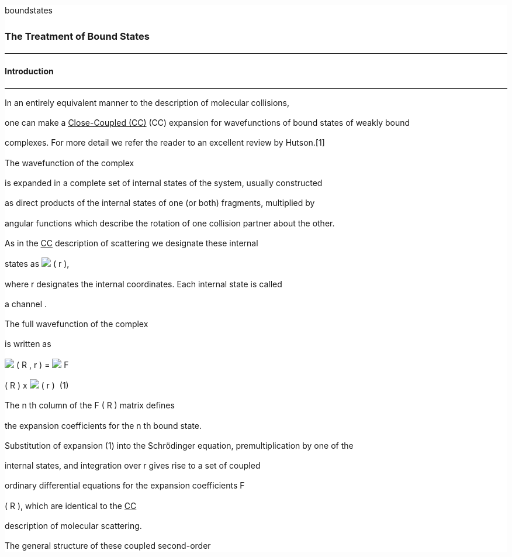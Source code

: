 boundstates


###   The Treatment of Bound States


------------------------------


####  Introduction


------------------------------


In an entirely equivalent manner to the description of molecular collisions,

one can make a   [Close-Coupled (CC)](closecoupled.html) (CC)  expansion for wavefunctions of bound states of weakly bound

complexes.  For more detail we refer the reader to an excellent review by Hutson.[1]

The  wavefunction of the complex

is expanded in a complete set of internal states of the system, usually constructed

as direct products of the internal states of one (or both) fragments, multiplied by

angular functions which describe the rotation of one collision partner about the other.

As in the  [CC](closecoupled.html)   description of scattering we designate these internal

states as  ![](phi12.gif) (  r  ),

where   r   designates the internal coordinates.  Each internal state is called

a  channel .

The full  wavefunction of the complex

is written as


![](psi12.gif) (  R  ,   r  ) =  ![](sigma18.gif)   F

(  R  )  x   ![](phi12.gif) (  r  )  (1)


The  n th   column of the  F (  R  ) matrix defines

the expansion coefficients for the  n th   bound state.


Substitution of  expansion (1) into the Schrödinger equation, premultiplication by one of the

internal states, and integration over   r   gives rise to a set of coupled

ordinary differential equations for the expansion coefficients  F

(  R  ), which are  identical  to the  [CC](closecoupled.html)

description of molecular scattering.


The general structure of these coupled second-order

